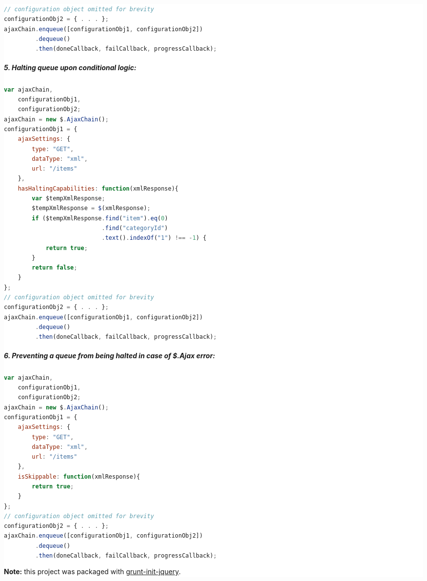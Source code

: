 ```javascript
// configuration object omitted for brevity
configurationObj2 = { . . . };
ajaxChain.enqueue([configurationObj1, configurationObj2])
         .dequeue()
		 .then(doneCallback, failCallback, progressCallback);
```
##### 5. Halting queue upon conditional logic:
```javascript
var ajaxChain,
    configurationObj1,
    configurationObj2;
ajaxChain = new $.AjaxChain();
configurationObj1 = {
    ajaxSettings: {
        type: "GET",
        dataType: "xml",
        url: "/items"
    },
    hasHaltingCapabilities: function(xmlResponse){
        var $tempXmlResponse;
        $tempXmlResponse = $(xmlResponse);
        if ($tempXmlResponse.find("item").eq(0)
		                    .find("categoryId")
							.text().indexOf("1") !== -1) {
            return true;
        }
        return false;        
    }
};
// configuration object omitted for brevity
configurationObj2 = { . . . };
ajaxChain.enqueue([configurationObj1, configurationObj2])
         .dequeue()
		 .then(doneCallback, failCallback, progressCallback);
```
##### 6. Preventing a queue from being halted in case of $.Ajax error:
```javascript
var ajaxChain,
    configurationObj1,
    configurationObj2;
ajaxChain = new $.AjaxChain();
configurationObj1 = {
    ajaxSettings: {
        type: "GET",
        dataType: "xml",
        url: "/items"
    },
    isSkippable: function(xmlResponse){
        return true;
    }
};
// configuration object omitted for brevity
configurationObj2 = { . . . };
ajaxChain.enqueue([configurationObj1, configurationObj2])
         .dequeue()
		 .then(doneCallback, failCallback, progressCallback);
```
**Note:** this project was packaged with [grunt-init-jquery](https://github.com/gruntjs/grunt-init-jquery).

